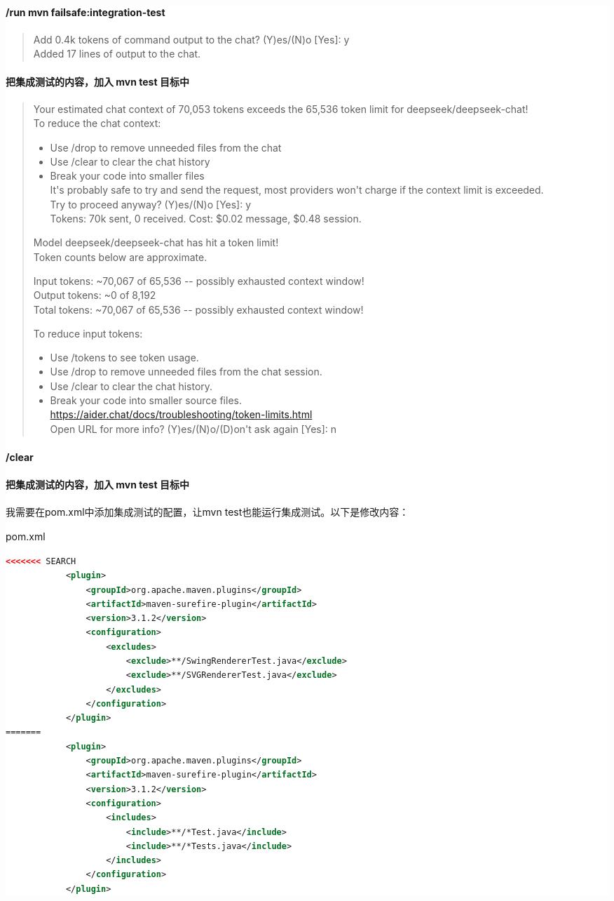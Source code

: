 
#### /run mvn failsafe:integration-test  
> Add 0.4k tokens of command output to the chat? (Y)es/(N)o [Yes]: y  
> Added 17 lines of output to the chat.  

#### 把集成测试的内容，加入 mvn test 目标中  
> Your estimated chat context of 70,053 tokens exceeds the 65,536 token limit for deepseek/deepseek-chat!  
> To reduce the chat context:  
> - Use /drop to remove unneeded files from the chat  
> - Use /clear to clear the chat history  
> - Break your code into smaller files  
> It's probably safe to try and send the request, most providers won't charge if the context limit is exceeded.  
> Try to proceed anyway? (Y)es/(N)o [Yes]: y  
> Tokens: 70k sent, 0 received. Cost: $0.02 message, $0.48 session.  
>  
>  
> Model deepseek/deepseek-chat has hit a token limit!  
> Token counts below are approximate.  
>  
> Input tokens: ~70,067 of 65,536 -- possibly exhausted context window!  
> Output tokens: ~0 of 8,192  
> Total tokens: ~70,067 of 65,536 -- possibly exhausted context window!  
>  
> To reduce input tokens:  
> - Use /tokens to see token usage.  
> - Use /drop to remove unneeded files from the chat session.  
> - Use /clear to clear the chat history.  
> - Break your code into smaller source files.  
> https://aider.chat/docs/troubleshooting/token-limits.html  
> Open URL for more info? (Y)es/(N)o/(D)on't ask again [Yes]: n  

#### /clear  

#### 把集成测试的内容，加入 mvn test 目标中  

我需要在pom.xml中添加集成测试的配置，让mvn test也能运行集成测试。以下是修改内容：

pom.xml
```xml
<<<<<<< SEARCH
            <plugin>
                <groupId>org.apache.maven.plugins</groupId>
                <artifactId>maven-surefire-plugin</artifactId>
                <version>3.1.2</version>
                <configuration>
                    <excludes>
                        <exclude>**/SwingRendererTest.java</exclude>
                        <exclude>**/SVGRendererTest.java</exclude>
                    </excludes>
                </configuration>
            </plugin>
=======
            <plugin>
                <groupId>org.apache.maven.plugins</groupId>
                <artifactId>maven-surefire-plugin</artifactId>
                <version>3.1.2</version>
                <configuration>
                    <includes>
                        <include>**/*Test.java</include>
                        <include>**/*Tests.java</include>
                    </includes>
                </configuration>
            </plugin>
```